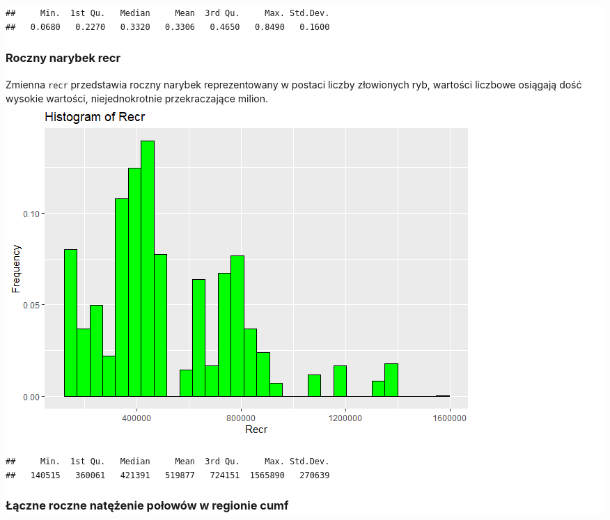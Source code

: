 ```
##     Min.  1st Qu.   Median     Mean  3rd Qu.     Max. Std.Dev. 
##   0.0680   0.2270   0.3320   0.3306   0.4650   0.8490   0.1600
```

### Roczny narybek **recr**

Zmienna `recr` przedstawia roczny narybek reprezentowany w postaci liczby złowionych ryb, wartości liczbowe osiągają dość wysokie wartości, niejednokrotnie przekraczające milion.
![](projekt1_files/figure-html/unnamed-chunk-17-1.png)

```
##     Min.  1st Qu.   Median     Mean  3rd Qu.     Max. Std.Dev. 
##   140515   360061   421391   519877   724151  1565890   270639
```

### Łączne roczne natężenie połowów w regionie **cumf**
